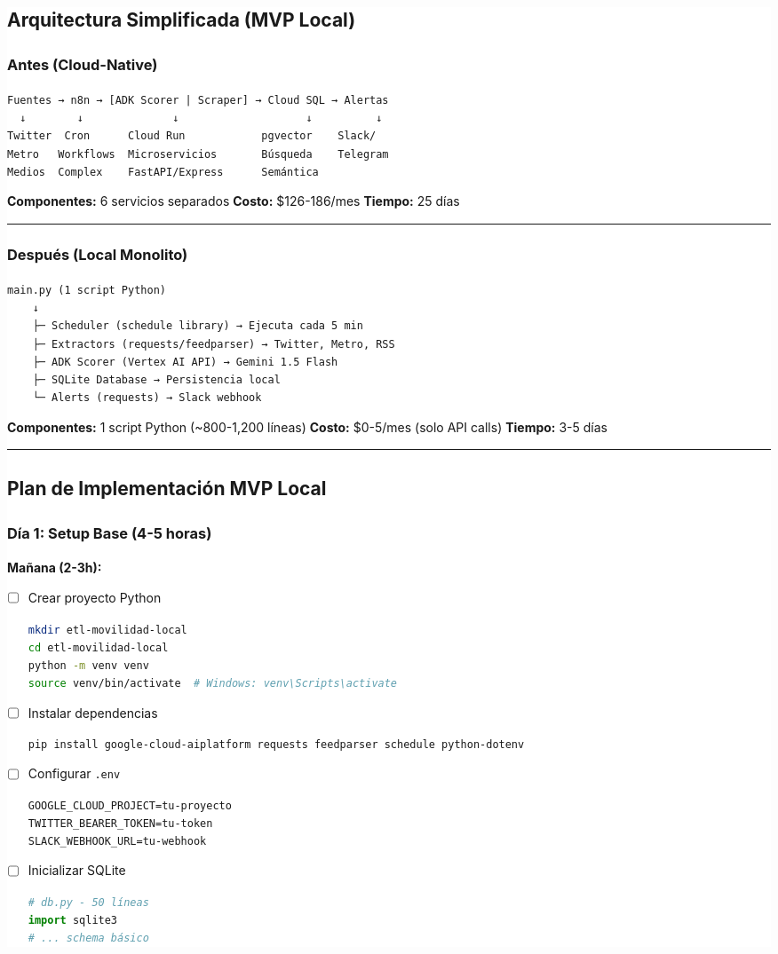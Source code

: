 
## Arquitectura Simplificada (MVP Local)

### Antes (Cloud-Native)

```
Fuentes → n8n → [ADK Scorer | Scraper] → Cloud SQL → Alertas
  ↓        ↓              ↓                    ↓          ↓
Twitter  Cron      Cloud Run            pgvector    Slack/
Metro   Workflows  Microservicios       Búsqueda    Telegram
Medios  Complex    FastAPI/Express      Semántica
```

**Componentes:** 6 servicios separados
**Costo:** $126-186/mes
**Tiempo:** 25 días

---

### Después (Local Monolito)

```
main.py (1 script Python)
    ↓
    ├─ Scheduler (schedule library) → Ejecuta cada 5 min
    ├─ Extractors (requests/feedparser) → Twitter, Metro, RSS
    ├─ ADK Scorer (Vertex AI API) → Gemini 1.5 Flash
    ├─ SQLite Database → Persistencia local
    └─ Alerts (requests) → Slack webhook
```

**Componentes:** 1 script Python (~800-1,200 líneas)
**Costo:** $0-5/mes (solo API calls)
**Tiempo:** 3-5 días

---

## Plan de Implementación MVP Local

### Día 1: Setup Base (4-5 horas)

**Mañana (2-3h):**
- [ ] Crear proyecto Python
  ```bash
  mkdir etl-movilidad-local
  cd etl-movilidad-local
  python -m venv venv
  source venv/bin/activate  # Windows: venv\Scripts\activate
  ```
- [ ] Instalar dependencias
  ```bash
  pip install google-cloud-aiplatform requests feedparser schedule python-dotenv
  ```
- [ ] Configurar `.env`
  ```
  GOOGLE_CLOUD_PROJECT=tu-proyecto
  TWITTER_BEARER_TOKEN=tu-token
  SLACK_WEBHOOK_URL=tu-webhook
  ```
- [ ] Inicializar SQLite
  ```python
  # db.py - 50 líneas
  import sqlite3
  # ... schema básico
  ```
